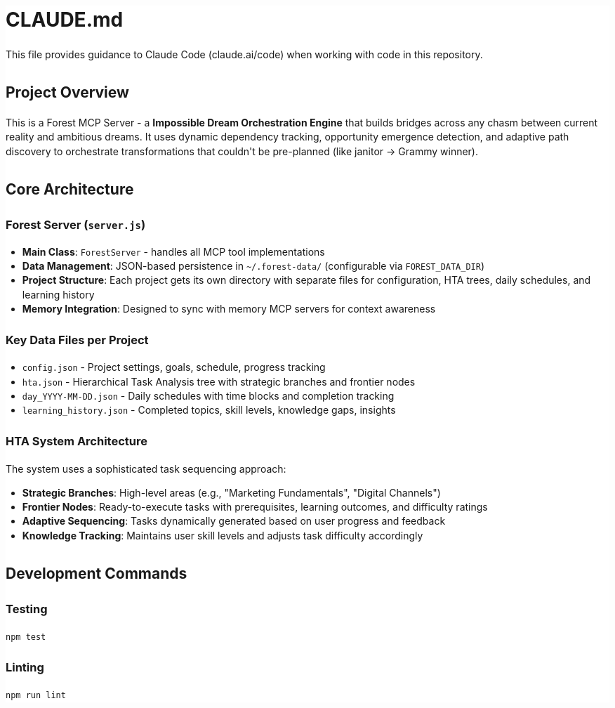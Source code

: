 # CLAUDE.md

This file provides guidance to Claude Code (claude.ai/code) when working with code in this repository.

## Project Overview

This is a Forest MCP Server - a **Impossible Dream Orchestration Engine** that builds bridges across any chasm between current reality and ambitious dreams. It uses dynamic dependency tracking, opportunity emergence detection, and adaptive path discovery to orchestrate transformations that couldn't be pre-planned (like janitor → Grammy winner).

## Core Architecture

### Forest Server (`server.js`)
- **Main Class**: `ForestServer` - handles all MCP tool implementations
- **Data Management**: JSON-based persistence in `~/.forest-data/` (configurable via `FOREST_DATA_DIR`)
- **Project Structure**: Each project gets its own directory with separate files for configuration, HTA trees, daily schedules, and learning history
- **Memory Integration**: Designed to sync with memory MCP servers for context awareness

### Key Data Files per Project
- `config.json` - Project settings, goals, schedule, progress tracking
- `hta.json` - Hierarchical Task Analysis tree with strategic branches and frontier nodes
- `day_YYYY-MM-DD.json` - Daily schedules with time blocks and completion tracking
- `learning_history.json` - Completed topics, skill levels, knowledge gaps, insights

### HTA System Architecture
The system uses a sophisticated task sequencing approach:
- **Strategic Branches**: High-level areas (e.g., "Marketing Fundamentals", "Digital Channels")
- **Frontier Nodes**: Ready-to-execute tasks with prerequisites, learning outcomes, and difficulty ratings
- **Adaptive Sequencing**: Tasks dynamically generated based on user progress and feedback
- **Knowledge Tracking**: Maintains user skill levels and adjusts task difficulty accordingly

## Development Commands

### Testing
```bash
npm test
```

### Linting
```bash
npm run lint
```
